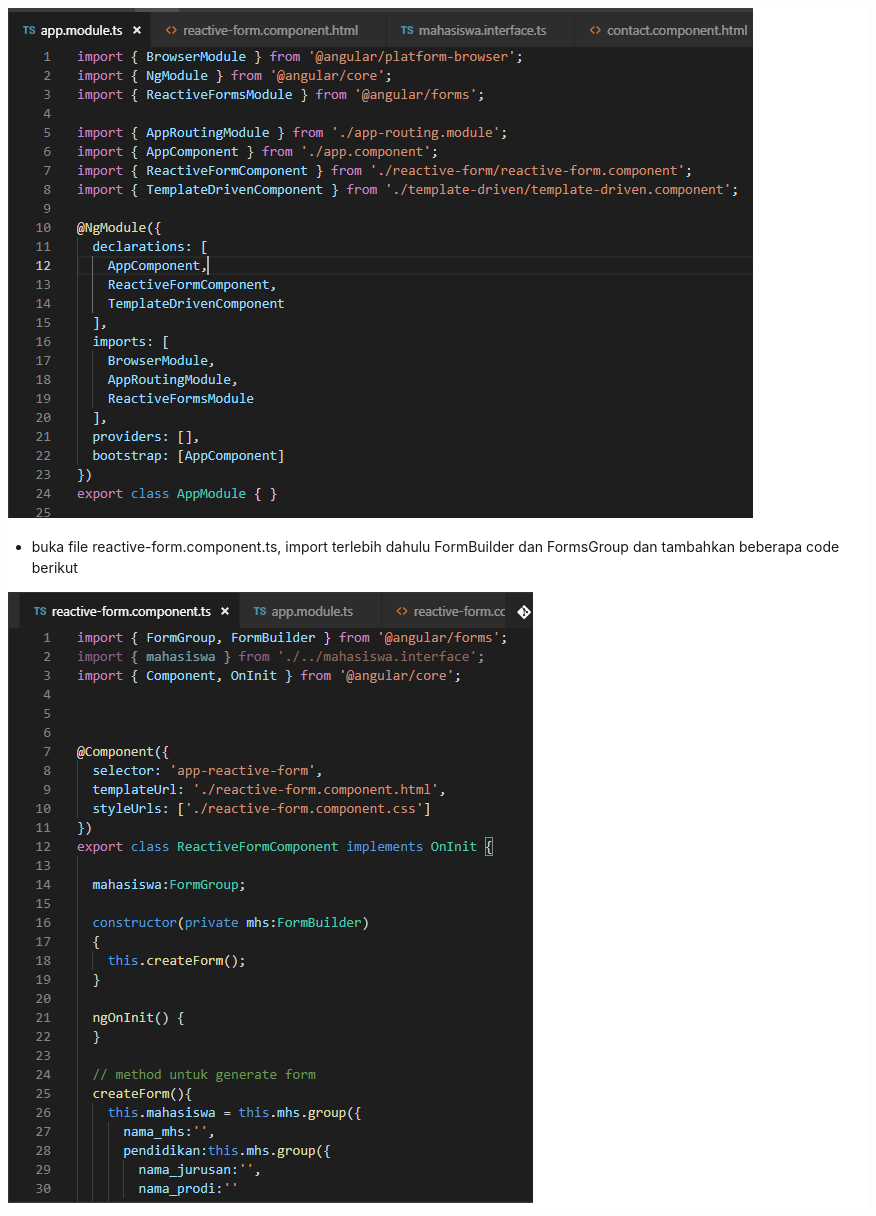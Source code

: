 ![](media/e5914bc9b890d251f730f091ed41cf37.png)

-   buka file reactive-form.component.ts, import terlebih dahulu FormBuilder dan
    FormsGroup dan tambahkan beberapa code berikut

![](media/c4f91c77bb3370aa5d3f23abe3f2046a.png)
